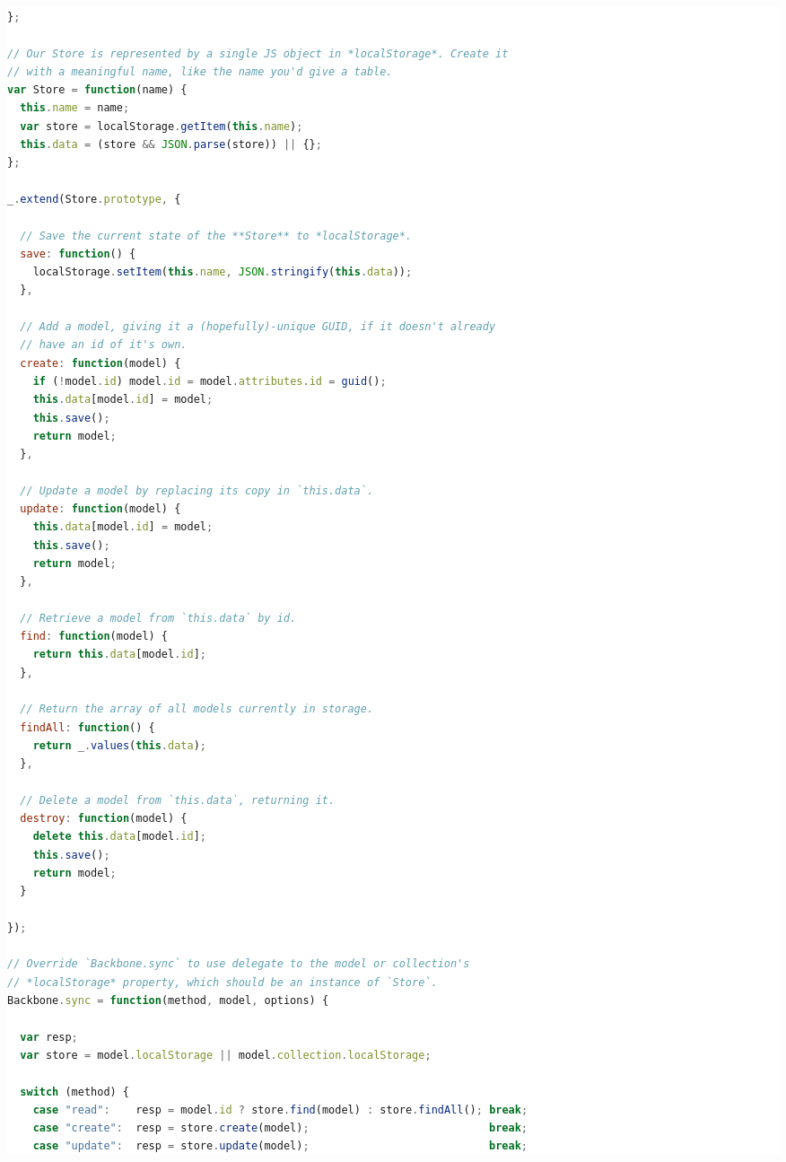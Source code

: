 ```javascript
};

// Our Store is represented by a single JS object in *localStorage*. Create it
// with a meaningful name, like the name you'd give a table.
var Store = function(name) {
  this.name = name;
  var store = localStorage.getItem(this.name);
  this.data = (store && JSON.parse(store)) || {};
};

_.extend(Store.prototype, {

  // Save the current state of the **Store** to *localStorage*.
  save: function() {
    localStorage.setItem(this.name, JSON.stringify(this.data));
  },

  // Add a model, giving it a (hopefully)-unique GUID, if it doesn't already
  // have an id of it's own.
  create: function(model) {
    if (!model.id) model.id = model.attributes.id = guid();
    this.data[model.id] = model;
    this.save();
    return model;
  },

  // Update a model by replacing its copy in `this.data`.
  update: function(model) {
    this.data[model.id] = model;
    this.save();
    return model;
  },

  // Retrieve a model from `this.data` by id.
  find: function(model) {
    return this.data[model.id];
  },

  // Return the array of all models currently in storage.
  findAll: function() {
    return _.values(this.data);
  },

  // Delete a model from `this.data`, returning it.
  destroy: function(model) {
    delete this.data[model.id];
    this.save();
    return model;
  }

});

// Override `Backbone.sync` to use delegate to the model or collection's
// *localStorage* property, which should be an instance of `Store`.
Backbone.sync = function(method, model, options) {

  var resp;
  var store = model.localStorage || model.collection.localStorage;

  switch (method) {
    case "read":    resp = model.id ? store.find(model) : store.findAll(); break;
    case "create":  resp = store.create(model);                            break;
    case "update":  resp = store.update(model);                            break;
```
